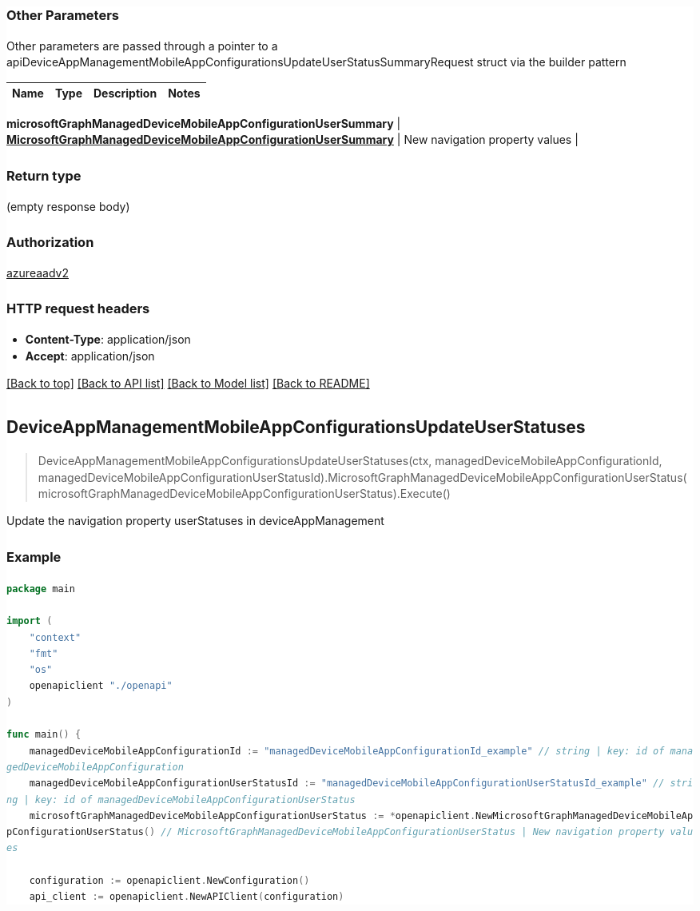 ### Other Parameters

Other parameters are passed through a pointer to a apiDeviceAppManagementMobileAppConfigurationsUpdateUserStatusSummaryRequest struct via the builder pattern


Name | Type | Description  | Notes
------------- | ------------- | ------------- | -------------

 **microsoftGraphManagedDeviceMobileAppConfigurationUserSummary** | [**MicrosoftGraphManagedDeviceMobileAppConfigurationUserSummary**](MicrosoftGraphManagedDeviceMobileAppConfigurationUserSummary.md) | New navigation property values | 

### Return type

 (empty response body)

### Authorization

[azureaadv2](../README.md#azureaadv2)

### HTTP request headers

- **Content-Type**: application/json
- **Accept**: application/json

[[Back to top]](#) [[Back to API list]](../README.md#documentation-for-api-endpoints)
[[Back to Model list]](../README.md#documentation-for-models)
[[Back to README]](../README.md)


## DeviceAppManagementMobileAppConfigurationsUpdateUserStatuses

> DeviceAppManagementMobileAppConfigurationsUpdateUserStatuses(ctx, managedDeviceMobileAppConfigurationId, managedDeviceMobileAppConfigurationUserStatusId).MicrosoftGraphManagedDeviceMobileAppConfigurationUserStatus(microsoftGraphManagedDeviceMobileAppConfigurationUserStatus).Execute()

Update the navigation property userStatuses in deviceAppManagement



### Example

```go
package main

import (
    "context"
    "fmt"
    "os"
    openapiclient "./openapi"
)

func main() {
    managedDeviceMobileAppConfigurationId := "managedDeviceMobileAppConfigurationId_example" // string | key: id of managedDeviceMobileAppConfiguration
    managedDeviceMobileAppConfigurationUserStatusId := "managedDeviceMobileAppConfigurationUserStatusId_example" // string | key: id of managedDeviceMobileAppConfigurationUserStatus
    microsoftGraphManagedDeviceMobileAppConfigurationUserStatus := *openapiclient.NewMicrosoftGraphManagedDeviceMobileAppConfigurationUserStatus() // MicrosoftGraphManagedDeviceMobileAppConfigurationUserStatus | New navigation property values

    configuration := openapiclient.NewConfiguration()
    api_client := openapiclient.NewAPIClient(configuration)
```